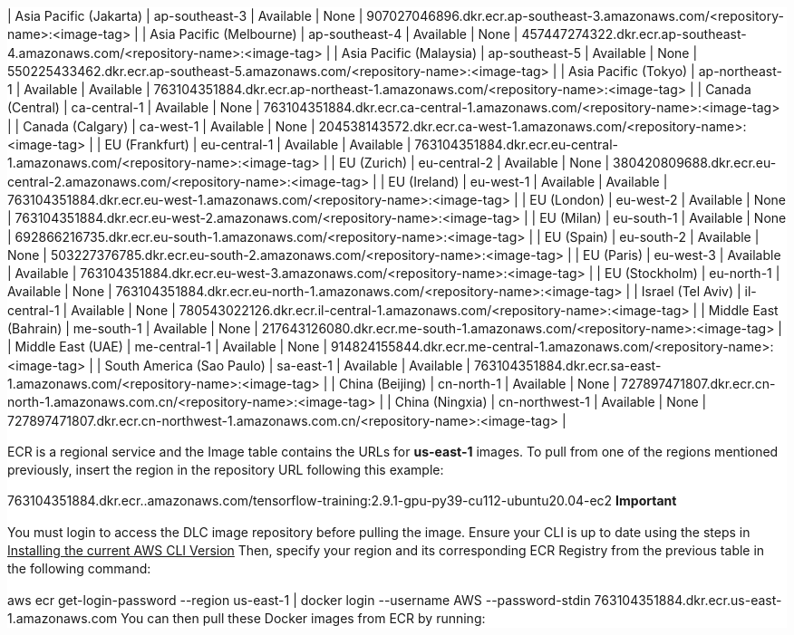 | Asia Pacific (Jakarta)    | ap-southeast-3 | Available         | None             | 907027046896.dkr.ecr.ap-southeast-3.amazonaws.com/&lt;repository-name>:&lt;image-tag>    |
| Asia Pacific (Melbourne)  | ap-southeast-4 | Available         | None             | 457447274322.dkr.ecr.ap-southeast-4.amazonaws.com/&lt;repository-name>:&lt;image-tag>    |
| Asia Pacific (Malaysia)   | ap-southeast-5 | Available         | None             | 550225433462.dkr.ecr.ap-southeast-5.amazonaws.com/&lt;repository-name>:&lt;image-tag>    |
| Asia Pacific (Tokyo)      | ap-northeast-1 | Available         | Available        | 763104351884.dkr.ecr.ap-northeast-1.amazonaws.com/&lt;repository-name>:&lt;image-tag>    |
| Canada (Central)          | ca-central-1   | Available         | None             | 763104351884.dkr.ecr.ca-central-1.amazonaws.com/&lt;repository-name>:&lt;image-tag>      |
| Canada (Calgary)          | ca-west-1      | Available         | None             | 204538143572.dkr.ecr.ca-west-1.amazonaws.com/&lt;repository-name>:&lt;image-tag>         |
| EU (Frankfurt)            | eu-central-1   | Available         | Available        | 763104351884.dkr.ecr.eu-central-1.amazonaws.com/&lt;repository-name>:&lt;image-tag>      |
| EU (Zurich)               | eu-central-2   | Available         | None             | 380420809688.dkr.ecr.eu-central-2.amazonaws.com/&lt;repository-name>:&lt;image-tag>      |
| EU (Ireland)              | eu-west-1      | Available         | Available        | 763104351884.dkr.ecr.eu-west-1.amazonaws.com/&lt;repository-name>:&lt;image-tag>         |
| EU (London)               | eu-west-2      | Available         | None             | 763104351884.dkr.ecr.eu-west-2.amazonaws.com/&lt;repository-name>:&lt;image-tag>         |
| EU (Milan)                | eu-south-1     | Available         | None             | 692866216735.dkr.ecr.eu-south-1.amazonaws.com/&lt;repository-name>:&lt;image-tag>        |
| EU (Spain)                | eu-south-2     | Available         | None             | 503227376785.dkr.ecr.eu-south-2.amazonaws.com/&lt;repository-name>:&lt;image-tag>        |
| EU (Paris)                | eu-west-3      | Available         | Available        | 763104351884.dkr.ecr.eu-west-3.amazonaws.com/&lt;repository-name>:&lt;image-tag>         |
| EU (Stockholm)            | eu-north-1     | Available         | None             | 763104351884.dkr.ecr.eu-north-1.amazonaws.com/&lt;repository-name>:&lt;image-tag>        |
| Israel (Tel Aviv)         | il-central-1   | Available         | None             | 780543022126.dkr.ecr.il-central-1.amazonaws.com/&lt;repository-name>:&lt;image-tag>      |
| Middle East (Bahrain)     | me-south-1     | Available         | None             | 217643126080.dkr.ecr.me-south-1.amazonaws.com/&lt;repository-name>:&lt;image-tag>        |
| Middle East (UAE)         | me-central-1   | Available         | None             | 914824155844.dkr.ecr.me-central-1.amazonaws.com/&lt;repository-name>:&lt;image-tag>      |
| South America (Sao Paulo) | sa-east-1      | Available         | Available        | 763104351884.dkr.ecr.sa-east-1.amazonaws.com/&lt;repository-name>:&lt;image-tag>         |
| China (Beijing)           | cn-north-1     | Available         | None             | 727897471807.dkr.ecr.cn-north-1.amazonaws.com.cn/&lt;repository-name>:&lt;image-tag>     |
| China (Ningxia)           | cn-northwest-1 | Available         | None             | 727897471807.dkr.ecr.cn-northwest-1.amazonaws.com.cn/&lt;repository-name>:&lt;image-tag> |

ECR is a regional service and the Image table contains the URLs for
**us-east-1** images. To pull from one of the regions mentioned
previously, insert the region in the repository URL following this
example:

763104351884.dkr.ecr.<region>.amazonaws.com/tensorflow-training:2.9.1-gpu-py39-cu112-ubuntu20.04-ec2
**Important**

You must login to access the DLC image repository before pulling
the image. Ensure your CLI is up to date using the steps in [Installing the current AWS CLI Version](https://docs.aws.amazon.com/cli/latest/userguide/install-cliv1.html#install-tool-bundled)
Then, specify your region and its corresponding ECR Registry from
the previous table in the following command:

aws ecr get-login-password --region us-east-1 | docker login --username AWS --password-stdin 763104351884.dkr.ecr.us-east-1.amazonaws.com
You can then pull these Docker images from ECR by running:
